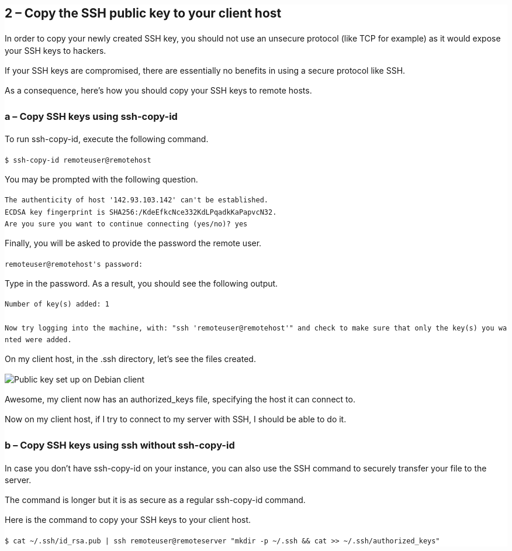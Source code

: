 ## 2 – Copy the SSH public key to your client host

In order to copy your newly created SSH key, you should not use an unsecure protocol (like TCP for example) as it would expose your SSH keys to hackers.

If your SSH keys are compromised, there are essentially no benefits in using a secure protocol like SSH.

As a consequence, here’s how you should copy your SSH keys to remote hosts.

### a – Copy SSH keys using ssh-copy-id

To run ssh-copy-id, execute the following command.

```
$ ssh-copy-id remoteuser@remotehost
```

You may be prompted with the following question.

```
The authenticity of host '142.93.103.142' can't be established.
ECDSA key fingerprint is SHA256:/KdeEfkcNce332KdLPqadkKaPapvcN32.
Are you sure you want to continue connecting (yes/no)? yes
```

Finally, you will be asked to provide the password the remote user.

```
remoteuser@remotehost's password: 
```

Type in the password. As a result, you should see the following output.

```
Number of key(s) added: 1

Now try logging into the machine, with: "ssh 'remoteuser@remotehost'" and check to make sure that only the key(s) you wanted were added.
```

On my client host, in the .ssh directory, let’s see the files created.

![Public key set up on Debian client](https://devconnected.com/wp-content/uploads/2019/08/authorized-keys-ssh.png)

Awesome, my client now has an authorized\_keys file, specifying the host it can connect to.

Now on my client host, if I try to connect to my server with SSH, I should be able to do it.

### b – Copy SSH keys using ssh without ssh-copy-id

In case you don’t have ssh-copy-id on your instance, you can also use the SSH command to securely transfer your file to the server.

The command is longer but it is as secure as a regular ssh-copy-id command.

Here is the command to copy your SSH keys to your client host.

```
$ cat ~/.ssh/id_rsa.pub | ssh remoteuser@remoteserver "mkdir -p ~/.ssh && cat >> ~/.ssh/authorized_keys"
```
